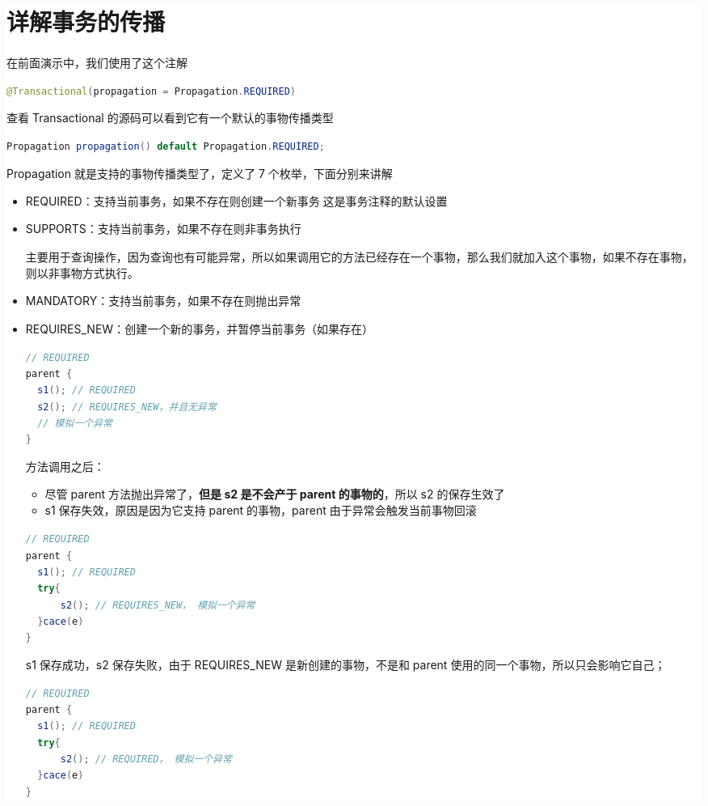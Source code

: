 # 详解事务的传播

在前面演示中，我们使用了这个注解

```java
@Transactional(propagation = Propagation.REQUIRED)
```

查看 Transactional 的源码可以看到它有一个默认的事物传播类型

```java
Propagation propagation() default Propagation.REQUIRED;
```

Propagation 就是支持的事物传播类型了，定义了 7 个枚举，下面分别来讲解

- REQUIRED：支持当前事务，如果不存在则创建一个新事务
  这是事务注释的默认设置

- SUPPORTS：支持当前事务，如果不存在则非事务执行

  主要用于查询操作，因为查询也有可能异常，所以如果调用它的方法已经存在一个事物，那么我们就加入这个事物，如果不存在事物，则以非事物方式执行。

- MANDATORY：支持当前事务，如果不存在则抛出异常

- REQUIRES_NEW：创建一个新的事务，并暂停当前事务（如果存在）

  ```java
  // REQUIRED  
  parent {
    s1(); // REQUIRED
    s2(); // REQUIRES_NEW，并且无异常  
    // 模拟一个异常
  }
  ```

  方法调用之后：

  - 尽管 parent 方法抛出异常了，**但是 s2 是不会产于 parent 的事物的**，所以 s2 的保存生效了
  - s1 保存失效，原因是因为它支持 parent 的事物，parent 由于异常会触发当前事物回滚

  ```java
  // REQUIRED  
  parent {
    s1(); // REQUIRED
    try{
    	s2(); // REQUIRES_NEW， 模拟一个异常  
    }cace(e)
  }
  ```

  s1 保存成功，s2 保存失败，由于 REQUIRES_NEW 是新创建的事物，不是和 parent 使用的同一个事物，所以只会影响它自己；

  ```java
  // REQUIRED  
  parent {
    s1(); // REQUIRED
    try{
    	s2(); // REQUIRED， 模拟一个异常  
    }cace(e)
  }
  ```
